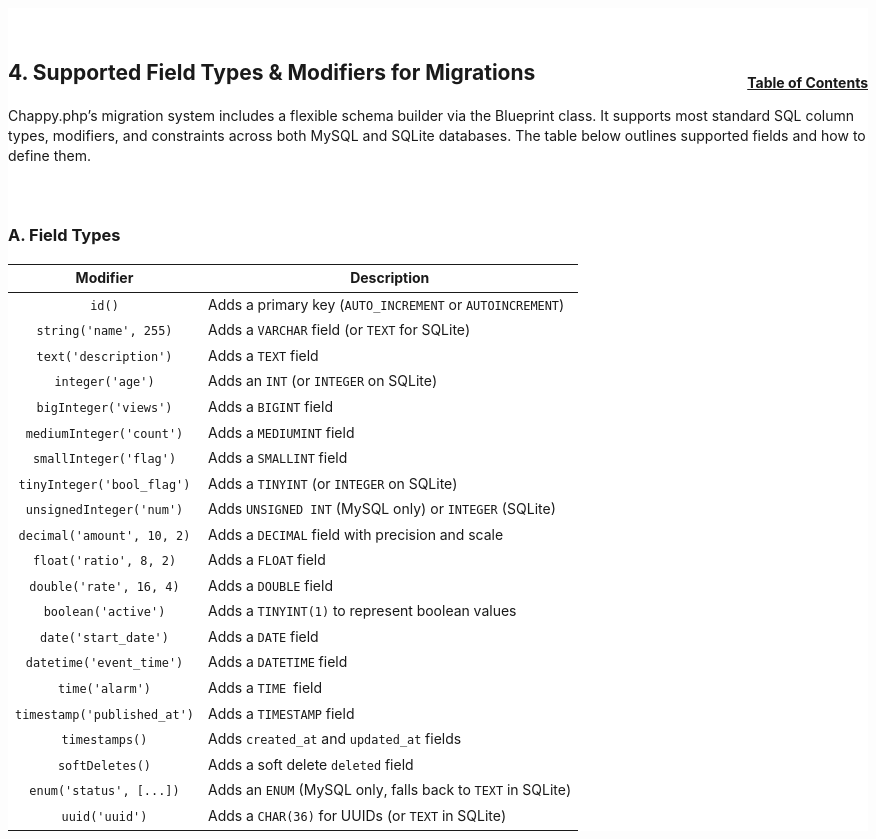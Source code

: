 <br>

## 4. Supported Field Types & Modifiers for Migrations <a id="field-types"></a><span style="float: right; font-size: 14px; padding-top: 15px;">[Table of Contents](#table-of-contents)</span>
Chappy.php’s migration system includes a flexible schema builder via the Blueprint class. It supports most standard SQL column types, modifiers, and constraints across both MySQL and SQLite databases. The table below outlines supported fields and how to define them.

<br>

### A. Field Types <a id="types"></a>

| Modifier | Description |
|:--------:|-------------|
| `id()` | Adds a primary key (`AUTO_INCREMENT` or `AUTOINCREMENT`) |
| `string('name', 255)`	| Adds a `VARCHAR` field (or `TEXT` for SQLite) |
| `text('description')` | Adds a `TEXT` field |
| `integer('age')` | Adds an `INT` (or `INTEGER` on SQLite) |
| `bigInteger('views')`	| Adds a `BIGINT` field |
| `mediumInteger('count')` | Adds a `MEDIUMINT` field |
| `smallInteger('flag')` | Adds a `SMALLINT` field |
| `tinyInteger('bool_flag')` | Adds a `TINYINT` (or `INTEGER` on SQLite) |
| `unsignedInteger('num')` | Adds `UNSIGNED INT` (MySQL only) or `INTEGER` (SQLite) |
| `decimal('amount', 10, 2)` | Adds a `DECIMAL` field with precision and scale |
| `float('ratio', 8, 2)` | Adds a `FLOAT` field |
| `double('rate', 16, 4)`	| Adds a `DOUBLE` field |
| `boolean('active')`	| Adds a `TINYINT(1)` to represent boolean values |
| `date('start_date')` | Adds a `DATE` field |
| `datetime('event_time')` | Adds a `DATETIME` field |
| `time('alarm')`	| Adds a `TIME `field |
| `timestamp('published_at')`	| Adds a `TIMESTAMP` field |
| `timestamps()` | Adds `created_at` and `updated_at` fields |
| `softDeletes()` | Adds a soft delete `deleted` field |
| `enum('status', [...])`	| Adds an `ENUM` (MySQL only, falls back to `TEXT` in SQLite) |
| `uuid('uuid')` | Adds a `CHAR(36)` for UUIDs (or `TEXT` in SQLite) |
